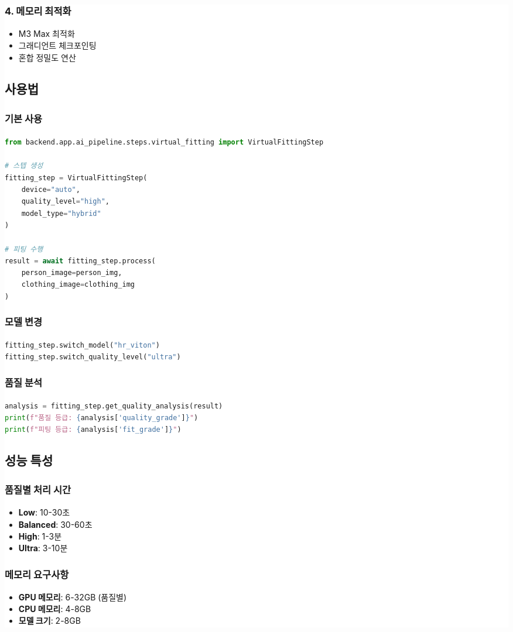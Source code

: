 ### 4. 메모리 최적화
- M3 Max 최적화
- 그래디언트 체크포인팅
- 혼합 정밀도 연산

## 사용법

### 기본 사용
```python
from backend.app.ai_pipeline.steps.virtual_fitting import VirtualFittingStep

# 스텝 생성
fitting_step = VirtualFittingStep(
    device="auto",
    quality_level="high",
    model_type="hybrid"
)

# 피팅 수행
result = await fitting_step.process(
    person_image=person_img,
    clothing_image=clothing_img
)
```

### 모델 변경
```python
fitting_step.switch_model("hr_viton")
fitting_step.switch_quality_level("ultra")
```

### 품질 분석
```python
analysis = fitting_step.get_quality_analysis(result)
print(f"품질 등급: {analysis['quality_grade']}")
print(f"피팅 등급: {analysis['fit_grade']}")
```

## 성능 특성

### 품질별 처리 시간
- **Low**: 10-30초
- **Balanced**: 30-60초
- **High**: 1-3분
- **Ultra**: 3-10분

### 메모리 요구사항
- **GPU 메모리**: 6-32GB (품질별)
- **CPU 메모리**: 4-8GB
- **모델 크기**: 2-8GB
